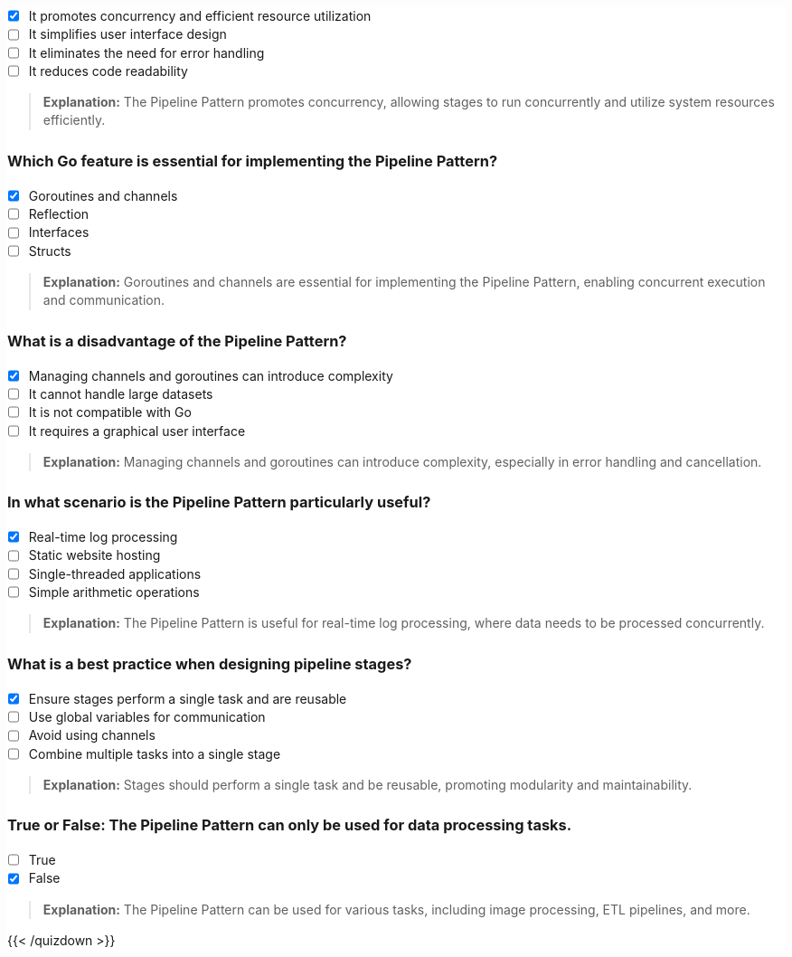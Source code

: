 - [x] It promotes concurrency and efficient resource utilization
- [ ] It simplifies user interface design
- [ ] It eliminates the need for error handling
- [ ] It reduces code readability

> **Explanation:** The Pipeline Pattern promotes concurrency, allowing stages to run concurrently and utilize system resources efficiently.

### Which Go feature is essential for implementing the Pipeline Pattern?

- [x] Goroutines and channels
- [ ] Reflection
- [ ] Interfaces
- [ ] Structs

> **Explanation:** Goroutines and channels are essential for implementing the Pipeline Pattern, enabling concurrent execution and communication.

### What is a disadvantage of the Pipeline Pattern?

- [x] Managing channels and goroutines can introduce complexity
- [ ] It cannot handle large datasets
- [ ] It is not compatible with Go
- [ ] It requires a graphical user interface

> **Explanation:** Managing channels and goroutines can introduce complexity, especially in error handling and cancellation.

### In what scenario is the Pipeline Pattern particularly useful?

- [x] Real-time log processing
- [ ] Static website hosting
- [ ] Single-threaded applications
- [ ] Simple arithmetic operations

> **Explanation:** The Pipeline Pattern is useful for real-time log processing, where data needs to be processed concurrently.

### What is a best practice when designing pipeline stages?

- [x] Ensure stages perform a single task and are reusable
- [ ] Use global variables for communication
- [ ] Avoid using channels
- [ ] Combine multiple tasks into a single stage

> **Explanation:** Stages should perform a single task and be reusable, promoting modularity and maintainability.

### True or False: The Pipeline Pattern can only be used for data processing tasks.

- [ ] True
- [x] False

> **Explanation:** The Pipeline Pattern can be used for various tasks, including image processing, ETL pipelines, and more.

{{< /quizdown >}}
